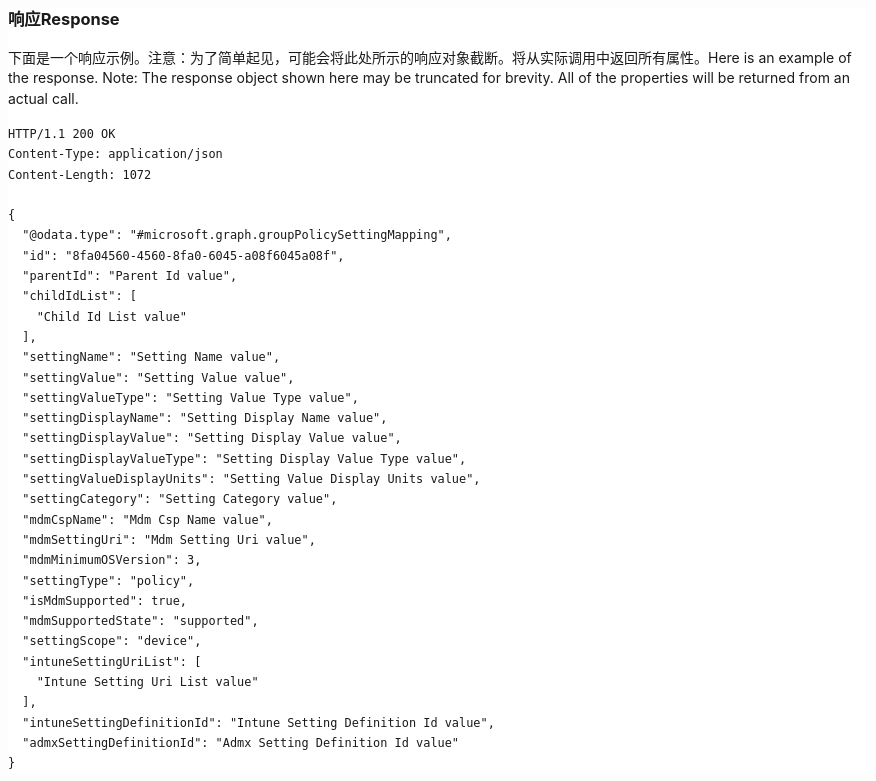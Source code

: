 ### <a name="response"></a><span data-ttu-id="3e6f3-204">响应</span><span class="sxs-lookup"><span data-stu-id="3e6f3-204">Response</span></span>
<span data-ttu-id="3e6f3-p105">下面是一个响应示例。注意：为了简单起见，可能会将此处所示的响应对象截断。将从实际调用中返回所有属性。</span><span class="sxs-lookup"><span data-stu-id="3e6f3-p105">Here is an example of the response. Note: The response object shown here may be truncated for brevity. All of the properties will be returned from an actual call.</span></span>
``` http
HTTP/1.1 200 OK
Content-Type: application/json
Content-Length: 1072

{
  "@odata.type": "#microsoft.graph.groupPolicySettingMapping",
  "id": "8fa04560-4560-8fa0-6045-a08f6045a08f",
  "parentId": "Parent Id value",
  "childIdList": [
    "Child Id List value"
  ],
  "settingName": "Setting Name value",
  "settingValue": "Setting Value value",
  "settingValueType": "Setting Value Type value",
  "settingDisplayName": "Setting Display Name value",
  "settingDisplayValue": "Setting Display Value value",
  "settingDisplayValueType": "Setting Display Value Type value",
  "settingValueDisplayUnits": "Setting Value Display Units value",
  "settingCategory": "Setting Category value",
  "mdmCspName": "Mdm Csp Name value",
  "mdmSettingUri": "Mdm Setting Uri value",
  "mdmMinimumOSVersion": 3,
  "settingType": "policy",
  "isMdmSupported": true,
  "mdmSupportedState": "supported",
  "settingScope": "device",
  "intuneSettingUriList": [
    "Intune Setting Uri List value"
  ],
  "intuneSettingDefinitionId": "Intune Setting Definition Id value",
  "admxSettingDefinitionId": "Admx Setting Definition Id value"
}
```




